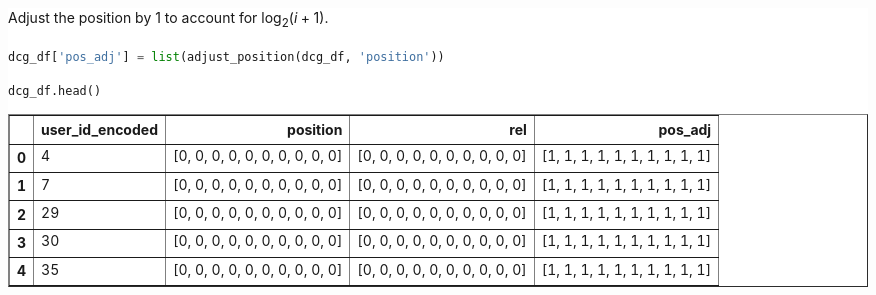 </div>



Adjust the position by 1 to account for ${\log_2(i+1)}$.


```python
dcg_df['pos_adj'] = list(adjust_position(dcg_df, 'position'))
```


```python
dcg_df.head()
```




<div>
<table border="1" class="dataframe">
  <thead>
    <tr style="text-align: right;">
      <th></th>
      <th>user_id_encoded</th>
      <th>position</th>
      <th>rel</th>
      <th>pos_adj</th>
    </tr>
  </thead>
  <tbody>
    <tr>
      <th>0</th>
      <td>4</td>
      <td>[0, 0, 0, 0, 0, 0, 0, 0, 0, 0]</td>
      <td>[0, 0, 0, 0, 0, 0, 0, 0, 0, 0]</td>
      <td>[1, 1, 1, 1, 1, 1, 1, 1, 1, 1]</td>
    </tr>
    <tr>
      <th>1</th>
      <td>7</td>
      <td>[0, 0, 0, 0, 0, 0, 0, 0, 0, 0]</td>
      <td>[0, 0, 0, 0, 0, 0, 0, 0, 0, 0]</td>
      <td>[1, 1, 1, 1, 1, 1, 1, 1, 1, 1]</td>
    </tr>
    <tr>
      <th>2</th>
      <td>29</td>
      <td>[0, 0, 0, 0, 0, 0, 0, 0, 0, 0]</td>
      <td>[0, 0, 0, 0, 0, 0, 0, 0, 0, 0]</td>
      <td>[1, 1, 1, 1, 1, 1, 1, 1, 1, 1]</td>
    </tr>
    <tr>
      <th>3</th>
      <td>30</td>
      <td>[0, 0, 0, 0, 0, 0, 0, 0, 0, 0]</td>
      <td>[0, 0, 0, 0, 0, 0, 0, 0, 0, 0]</td>
      <td>[1, 1, 1, 1, 1, 1, 1, 1, 1, 1]</td>
    </tr>
    <tr>
      <th>4</th>
      <td>35</td>
      <td>[0, 0, 0, 0, 0, 0, 0, 0, 0, 0]</td>
      <td>[0, 0, 0, 0, 0, 0, 0, 0, 0, 0]</td>
      <td>[1, 1, 1, 1, 1, 1, 1, 1, 1, 1]</td>
    </tr>
  </tbody>
</table>
</div>
